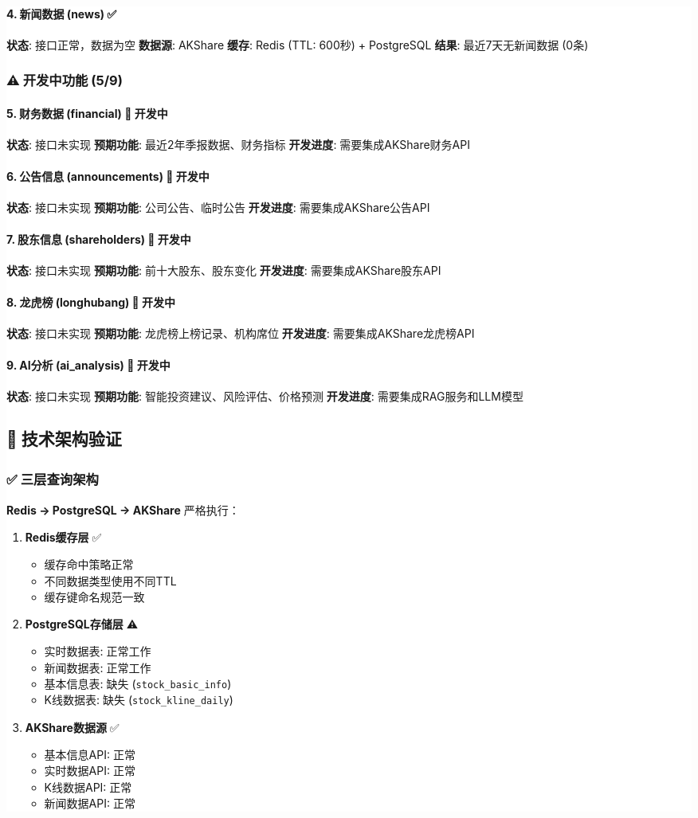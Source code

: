 #### 4. 新闻数据 (news) ✅
**状态**: 接口正常，数据为空
**数据源**: AKShare
**缓存**: Redis (TTL: 600秒) + PostgreSQL
**结果**: 最近7天无新闻数据 (0条)

### ⚠️ **开发中功能 (5/9)**

#### 5. 财务数据 (financial) 🚧 开发中
**状态**: 接口未实现
**预期功能**: 最近2年季报数据、财务指标
**开发进度**: 需要集成AKShare财务API

#### 6. 公告信息 (announcements) 🚧 开发中
**状态**: 接口未实现
**预期功能**: 公司公告、临时公告
**开发进度**: 需要集成AKShare公告API

#### 7. 股东信息 (shareholders) 🚧 开发中
**状态**: 接口未实现
**预期功能**: 前十大股东、股东变化
**开发进度**: 需要集成AKShare股东API

#### 8. 龙虎榜 (longhubang) 🚧 开发中
**状态**: 接口未实现
**预期功能**: 龙虎榜上榜记录、机构席位
**开发进度**: 需要集成AKShare龙虎榜API

#### 9. AI分析 (ai_analysis) 🚧 开发中
**状态**: 接口未实现
**预期功能**: 智能投资建议、风险评估、价格预测
**开发进度**: 需要集成RAG服务和LLM模型

## 🔧 技术架构验证

### ✅ **三层查询架构**
**Redis → PostgreSQL → AKShare** 严格执行：

1. **Redis缓存层** ✅
   - 缓存命中策略正常
   - 不同数据类型使用不同TTL
   - 缓存键命名规范一致

2. **PostgreSQL存储层** ⚠️
   - 实时数据表: 正常工作
   - 新闻数据表: 正常工作
   - 基本信息表: 缺失 (`stock_basic_info`)
   - K线数据表: 缺失 (`stock_kline_daily`)

3. **AKShare数据源** ✅
   - 基本信息API: 正常
   - 实时数据API: 正常
   - K线数据API: 正常
   - 新闻数据API: 正常
